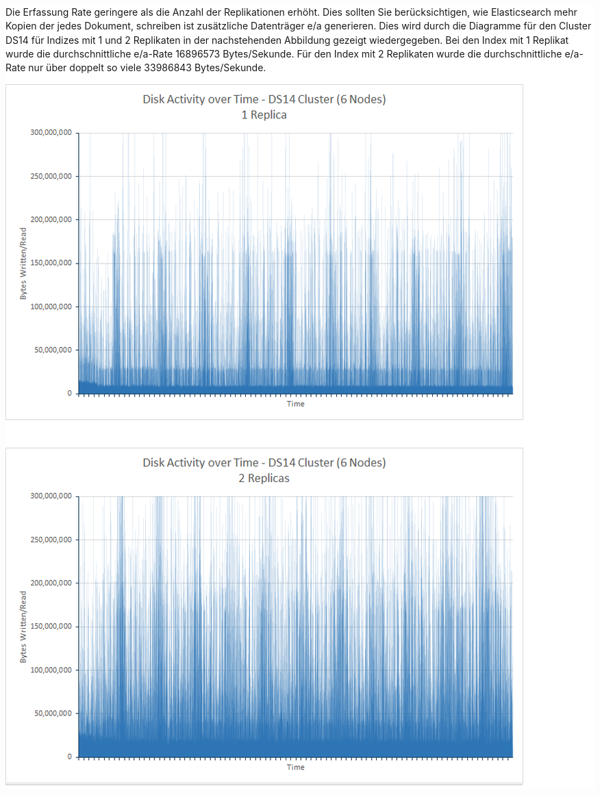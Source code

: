 Die Erfassung Rate geringere als die Anzahl der Replikationen erhöht. Dies sollten Sie berücksichtigen, wie Elasticsearch mehr Kopien der jedes Dokument, schreiben ist zusätzliche Datenträger e/a generieren.  Dies wird durch die Diagramme für den Cluster DS14 für Indizes mit 1 und 2 Replikaten in der nachstehenden Abbildung gezeigt wiedergegeben. Bei den Index mit 1 Replikat wurde die durchschnittliche e/a-Rate 16896573 Bytes/Sekunde. Für den Index mit 2 Replikaten wurde die durchschnittliche e/a-Rate nur über doppelt so viele 33986843 Bytes/Sekunde.

![](./media/guidance-elasticsearch/query-performance8.png)
